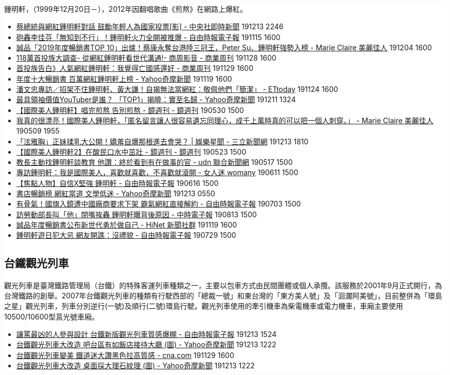 鍾明軒，（1999年12月20日－），2012年因翻唱歌曲《煎熬》在網路上爆紅。
- [蔡總統與網紅鍾明軒對話 鼓勵年輕人為國家投票[影] - 中央社即時新聞](https://www.cna.com.tw/news/aipl/201912130369.aspx "蔡總統與網紅鍾明軒對話 鼓勵年輕人為國家投票[影] - 中央社即時新聞") 191213 2246
- [砲轟李佳芬「無知到不行」！鍾明軒火力全開被推爆 - 自由時報電子報](https://news.ltn.com.tw/news/politics/breakingnews/2979401 "砲轟李佳芬「無知到不行」！鍾明軒火力全開被推爆 - 自由時報電子報") 191115 1600
- [誠品「2019年度暢銷書TOP 10」出爐！蔡康永奪台港陸三冠王，Peter Su、鍾明軒強勢入榜 - Marie Claire 美麗佳人](https://www.marieclaire.com.tw/lifestyle/book/46534 "誠品「2019年度暢銷書TOP 10」出爐！蔡康永奪台港陸三冠王，Peter Su、鍾明軒強勢入榜 - Marie Claire 美麗佳人") 191204 1600
- [118萬首投族大調查- 從網紅鍾明軒看世代溝通!- 商周影音 - 商業周刊](https://www.businessweekly.com.tw/multimedia/detail-video.aspx?id=9000029 "118萬首投族大調查- 從網紅鍾明軒看世代溝通!- 商周影音 - 商業周刊") 191128 1600
- [首投族告白》人氣網紅鍾明軒：我覺得亡國感還好 - 商業周刊](https://www.businessweekly.com.tw/focus/blog/3000860 "首投族告白》人氣網紅鍾明軒：我覺得亡國感還好 - 商業周刊") 191129 1600
- [年度十大暢銷書 百萬網紅鍾明軒上榜 - Yahoo奇摩新聞](https://tw.news.yahoo.com/%E5%B9%B4%E5%BA%A6%E5%8D%81%E5%A4%A7%E6%9A%A2%E9%8A%B7%E6%9B%B8-%E7%99%BE%E8%90%AC%E7%B6%B2%E7%B4%85%E9%8D%BE%E6%98%8E%E8%BB%92%E4%B8%8A%E6%A6%9C-021549791.html "年度十大暢銷書 百萬網紅鍾明軒上榜 - Yahoo奇摩新聞") 191119 1600
- [潘文忠專訪／招架不住鍾明軒、黃大謙！自揭無法當網紅：敬佩他們「簡潔」 - ETtoday](https://www.ettoday.net/news/20191124/1581923.htm "潘文忠專訪／招架不住鍾明軒、黃大謙！自揭無法當網紅：敬佩他們「簡潔」 - ETtoday") 191124 1600
- [最具領袖價值YouTuber是誰？ 「TOP1」揭曉：實至名歸 - Yahoo奇摩新聞](https://tw.news.yahoo.com/%E6%9C%80%E5%85%B7%E9%A0%98%E8%A2%96%E5%83%B9%E5%80%BCyoutuber%E6%8E%92%E8%A1%8C-top1-%E6%8F%AD%E6%9B%89-%E5%AF%A6%E8%87%B3%E5%90%8D%E6%AD%B8-052452800.html "最具領袖價值YouTuber是誰？ 「TOP1」揭曉：實至名歸 - Yahoo奇摩新聞") 191211 1324
- [【國際美人鍾明軒】唱完煎熬 告別煎熬 - 鏡週刊 - 鏡週刊](https://www.mirrormedia.mg/story/20190531gameintlbeauty "【國際美人鍾明軒】唱完煎熬 告別煎熬 - 鏡週刊 - 鏡週刊") 190530 1500
- [我真的很漂亮！國際美人鍾明軒，「匿名留言讓人很容易遺忘同理心，成千上萬時真的可以把一個人刺穿。」 - Marie Claire 美麗佳人](https://www.marieclaire.com.tw/celebrity/story/42307 "我真的很漂亮！國際美人鍾明軒，「匿名留言讓人很容易遺忘同理心，成千上萬時真的可以把一個人刺穿。」 - Marie Claire 美麗佳人") 190509 1955
- [「泫雅胸」正妹揉乳大公開！嬌羞自爆那根進去會哭？ | 娛樂星聞 - 三立新聞網](https://www.setn.com/E/News.aspx?NewsID=653245 "「泫雅胸」正妹揉乳大公開！嬌羞自爆那根進去會哭？ | 娛樂星聞 - 三立新聞網") 191213 1810
- [【國際美人鍾明軒2】在酸民口水中茁壯 - 鏡週刊 - 鏡週刊](https://www.mirrormedia.mg/story/20190524gameintlbeauty02 "【國際美人鍾明軒2】在酸民口水中茁壯 - 鏡週刊 - 鏡週刊") 190523 1500
- [教長主動找鍾明軒談教育 他讚：終於看到有在做事的官 - udn 聯合新聞網](https://udn.com/news/story/7314/3817884 "教長主動找鍾明軒談教育 他讚：終於看到有在做事的官 - udn 聯合新聞網") 190517 1500
- [專訪鍾明軒：我是國際美人，喜歡就喜歡，不喜歡就滾開 - 女人迷 womany](https://womany.net/read/article/19496 "專訪鍾明軒：我是國際美人，喜歡就喜歡，不喜歡就滾開 - 女人迷 womany") 190611 1500
- [【焦點人物】自信X堅強 鍾明軒 - 自由時報電子報](https://news.ltn.com.tw/news/lifeweekly/paper/1296262 "【焦點人物】自信X堅強 鍾明軒 - 自由時報電子報") 190616 1500
- [書店暢銷榜 網紅當道 文學低迷 - Yahoo奇摩新聞](https://tw.news.yahoo.com/%E6%9B%B8%E5%BA%97%E6%9A%A2%E9%8A%B7%E6%A6%9C-%E7%B6%B2%E7%B4%85%E7%95%B6%E9%81%93-%E6%96%87%E5%AD%B8%E4%BD%8E%E8%BF%B7-215017379.html "書店暢銷榜 網紅當道 文學低迷 - Yahoo奇摩新聞") 191213 0550
- [有骨氣！國旗入鏡遭中國廠商要求下架 霸氣網紅直接解約 - 自由時報電子報](https://news.ltn.com.tw/news/life/breakingnews/2841528 "有骨氣！國旗入鏡遭中國廠商要求下架 霸氣網紅直接解約 - 自由時報電子報") 190703 1500
- [訪勞動部長叫「他」閉嘴挨轟 鍾明軒曝背後原因 - 中時電子報](https://www.chinatimes.com/realtimenews/20190813000972-260404 "訪勞動部長叫「他」閉嘴挨轟 鍾明軒曝背後原因 - 中時電子報") 190813 1500
- [誠品年度暢銷書公布新世代勇於做自己 - HiNet 新聞社群](https://times.hinet.net/news/22659819 "誠品年度暢銷書公布新世代勇於做自己 - HiNet 新聞社群") 191119 1600
- [鍾明軒遊日犯大忌 網友開譙：沒禮貌 - 自由時報電子報](https://ent.ltn.com.tw/news/breakingnews/2867284 "鍾明軒遊日犯大忌 網友開譙：沒禮貌 - 自由時報電子報") 190729 1500

## 台鐵觀光列車

觀光列車是臺灣鐵路管理局（台鐵）的特殊客運列車種類之一，主要以包車方式由民間團體或個人承攬。該服務於2001年9月正式開行，為台灣鐵路的創舉。2007年台鐵觀光列車的種類有行駛西部的「總裁一號」和東台灣的「東方美人號」及「洄瀾阿美號」，目前整併為「環島之星」觀光列車，列車分別逆行(一號)及順行(二號)環島行駛。觀光列車使用的牽引機車為柴電機車或電力機車，車廂主要使用10500/10600型莒光號車廂。
- [讓罵最凶的人參與設計 台鐵新版觀光列車質感爆棚 - 自由時報電子報](https://news.ltn.com.tw/news/life/breakingnews/3008104 "讓罵最凶的人參與設計 台鐵新版觀光列車質感爆棚 - 自由時報電子報") 191213 1524
- [台鐵觀光列車大改造 吧台區有如飯店接待大廳 (圖) - Yahoo奇摩新聞](https://tw.news.yahoo.com/%E5%8F%B0%E9%90%B5%E8%A7%80%E5%85%89%E5%88%97%E8%BB%8A%E5%A4%A7%E6%94%B9%E9%80%A0-%E5%90%A7%E5%8F%B0%E5%8D%80%E6%9C%89%E5%A6%82%E9%A3%AF%E5%BA%97%E6%8E%A5%E5%BE%85%E5%A4%A7%E5%BB%B3-%E5%9C%96-042206284.html "台鐵觀光列車大改造 吧台區有如飯店接待大廳 (圖) - Yahoo奇摩新聞") 191213 1222
- [台鐵觀光列車變美 鐵道迷大讚黑色拉高質感 - cna.com](https://www.cna.com.tw/news/ahel/201911280361.aspx "台鐵觀光列車變美 鐵道迷大讚黑色拉高質感 - cna.com") 191129 1600
- [台鐵觀光列車大改造 桌面採大理石紋理 (圖) - Yahoo奇摩新聞](https://tw.news.yahoo.com/%E5%8F%B0%E9%90%B5%E8%A7%80%E5%85%89%E5%88%97%E8%BB%8A%E5%A4%A7%E6%94%B9%E9%80%A0-%E6%A1%8C%E9%9D%A2%E6%8E%A1%E5%A4%A7%E7%90%86%E7%9F%B3%E7%B4%8B%E7%90%86-%E5%9C%96-042205816.html "台鐵觀光列車大改造 桌面採大理石紋理 (圖) - Yahoo奇摩新聞") 191213 1222